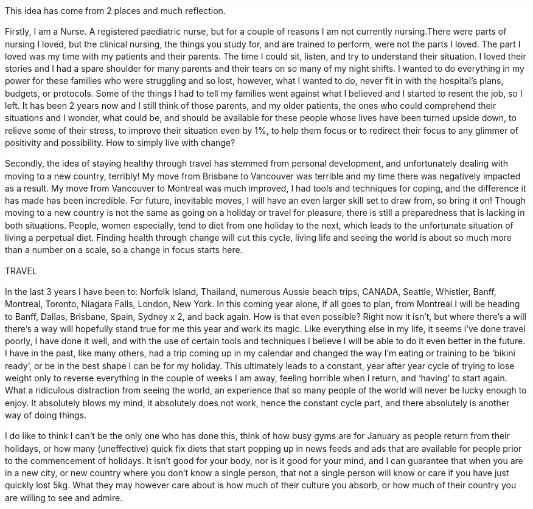 This idea has come from 2 places and much reflection.

Firstly, I am a Nurse. A registered paediatric nurse, but for a couple of reasons I am not
currently nursing.There were parts of nursing I loved, but the clinical nursing, the things you
study for, and are trained to perform, were not the parts I loved. The part I loved was my time
with my patients and their parents. The time I could sit, listen, and try to understand their
situation. I loved their stories and I had a spare shoulder for many parents and their tears on so
many of my night shifts. I wanted to do everything in my power for these families who were
struggling and so lost, however, what I wanted to do, never fit in with the hospital’s plans,
budgets, or protocols. Some of the things I had to tell my families went against what I believed
and I started to resent the job, so I left. It has been 2 years now and I still think of those parents,
and my older patients, the ones who could comprehend their situations and I wonder, what
could be, and should be available for these people whose lives have been turned upside down,
to relieve some of their stress, to improve their situation even by 1%, to help them focus or to
redirect their focus to any glimmer of positivity and possibility. How to simply live with change?

Secondly, the idea of staying healthy through travel has stemmed from personal development,
and unfortunately dealing with moving to a new country, terribly! My move from Brisbane to
Vancouver was terrible and my time there was negatively impacted as a result. My move from
Vancouver to Montreal was much improved, I had tools and techniques for coping, and the
difference it has made has been incredible. For future, inevitable moves, I will have an even
larger skill set to draw from, so bring it on! Though moving to a new country is not the same as
going on a holiday or travel for pleasure, there is still a preparedness that is lacking in both
situations. People, women especially, tend to diet from one holiday to the next, which leads to
the unfortunate situation of living a perpetual diet. Finding health through change will cut this
cycle, living life and seeing the world is about so much more than a number on a scale, so a
change in focus starts here.

TRAVEL

In the last 3 years I have been to: Norfolk Island, Thailand, numerous Aussie beach trips,
CANADA, Seattle, Whistler, Banff, Montreal, Toronto, Niagara Falls, London, New York. In this
coming year alone, if all goes to plan, from Montreal I will be heading to Banff, Dallas, Brisbane,
Spain, Sydney x 2, and back again. How is that even possible? Right now it isn’t, but where
there’s a will there’s a way will hopefully stand true for me this year and work its magic.
Like everything else in my life, it seems i’ve done travel poorly, I have done it well, and with the
use of certain tools and techniques I believe I will be able to do it even better in the future. I
have in the past, like many others, had a trip coming up in my calendar and changed the way
I’m eating or training to be ‘bikini ready’, or be in the best shape I can be for my holiday. This
ultimately leads to a constant, year after year cycle of trying to lose weight only to reverse
everything in the couple of weeks I am away, feeling horrible when I return, and ‘having’ to start
again. What a ridiculous distraction from seeing the world, an experience that so many people
of the world will never be lucky enough to enjoy. It absolutely blows my mind, it absolutely does
not work, hence the constant cycle part, and there absolutely is another way of doing things.

I do like to think I can’t be the only one who has done this, think of how busy gyms are for
January as people return from their holidays, or how many (uneffective) quick fix diets that start
popping up in news feeds and ads that are available for people prior to the commencement of
holidays. It isn’t good for your body, nor is it good for your mind, and I can guarantee that when
you are in a new city, or new country where you don’t know a single person, that not a single
person will know or care if you have just quickly lost 5kg. What they may however care about is
how much of their culture you absorb, or how much of their country you are willing to see and
admire.
